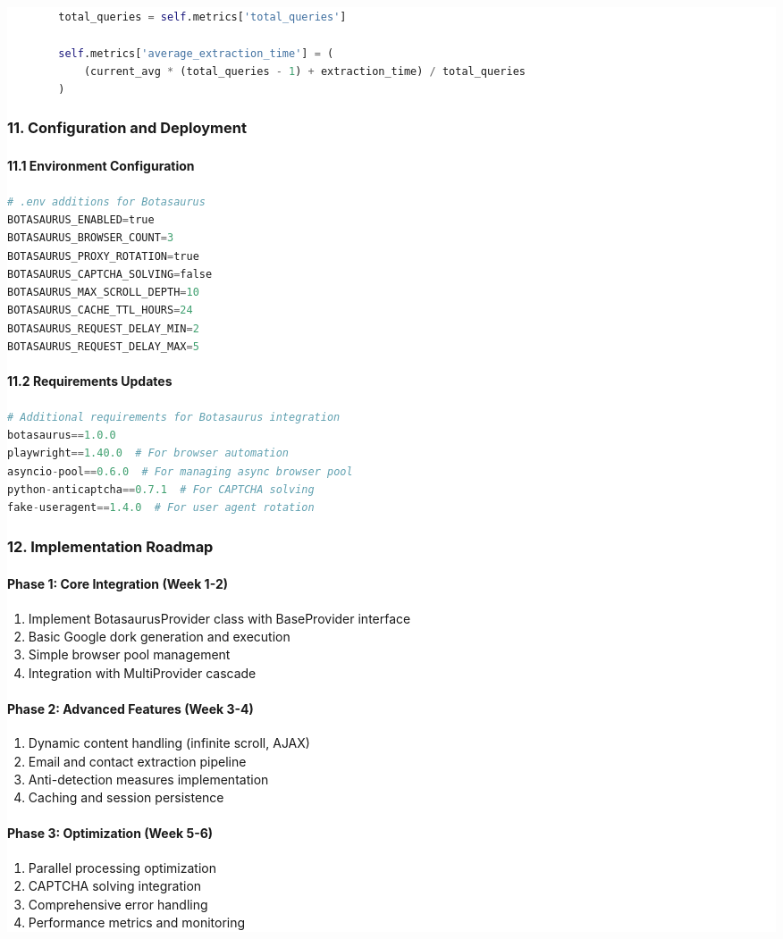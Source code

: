 ```python
        total_queries = self.metrics['total_queries']
        
        self.metrics['average_extraction_time'] = (
            (current_avg * (total_queries - 1) + extraction_time) / total_queries
        )
```

### 11. Configuration and Deployment

#### 11.1 Environment Configuration

```python
# .env additions for Botasaurus
BOTASAURUS_ENABLED=true
BOTASAURUS_BROWSER_COUNT=3
BOTASAURUS_PROXY_ROTATION=true
BOTASAURUS_CAPTCHA_SOLVING=false
BOTASAURUS_MAX_SCROLL_DEPTH=10
BOTASAURUS_CACHE_TTL_HOURS=24
BOTASAURUS_REQUEST_DELAY_MIN=2
BOTASAURUS_REQUEST_DELAY_MAX=5
```

#### 11.2 Requirements Updates

```python
# Additional requirements for Botasaurus integration
botasaurus==1.0.0
playwright==1.40.0  # For browser automation
asyncio-pool==0.6.0  # For managing async browser pool
python-anticaptcha==0.7.1  # For CAPTCHA solving
fake-useragent==1.4.0  # For user agent rotation
```

### 12. Implementation Roadmap

#### Phase 1: Core Integration (Week 1-2)
1. Implement BotasaurusProvider class with BaseProvider interface
2. Basic Google dork generation and execution
3. Simple browser pool management
4. Integration with MultiProvider cascade

#### Phase 2: Advanced Features (Week 3-4)
1. Dynamic content handling (infinite scroll, AJAX)
2. Email and contact extraction pipeline
3. Anti-detection measures implementation
4. Caching and session persistence

#### Phase 3: Optimization (Week 5-6)
1. Parallel processing optimization
2. CAPTCHA solving integration
3. Comprehensive error handling
4. Performance metrics and monitoring
